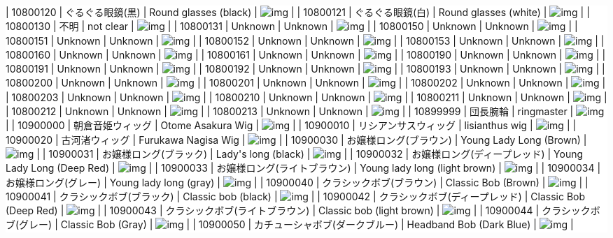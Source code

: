 | 10800120 | ぐるぐる眼鏡(黒) | Round glasses (black) | ![img](Icons/10800120.png) |
| 10800121 | ぐるぐる眼鏡(白) | Round glasses (white) | ![img](Icons/10800121.png) |
| 10800130 | 不明 | not clear | ![img](Icons/10800130.png) |
| 10800131 | Unknown | Unknown | ![img](Icons/10800131.png) |
| 10800150 | Unknown | Unknown | ![img](Icons/10800150.png) |
| 10800151 | Unknown | Unknown | ![img](Icons/10800151.png) |
| 10800152 | Unknown | Unknown | ![img](Icons/10800152.png) |
| 10800153 | Unknown | Unknown | ![img](Icons/10800153.png) |
| 10800160 | Unknown | Unknown | ![img](Icons/10800160.png) |
| 10800161 | Unknown | Unknown | ![img](Icons/10800161.png) |
| 10800190 | Unknown | Unknown | ![img](Icons/10800190.png) |
| 10800191 | Unknown | Unknown | ![img](Icons/10800191.png) |
| 10800192 | Unknown | Unknown | ![img](Icons/10800192.png) |
| 10800193 | Unknown | Unknown | ![img](Icons/10800193.png) |
| 10800200 | Unknown | Unknown | ![img](Icons/10800200.png) |
| 10800201 | Unknown | Unknown | ![img](Icons/10800201.png) |
| 10800202 | Unknown | Unknown | ![img](Icons/10800202.png) |
| 10800203 | Unknown | Unknown | ![img](Icons/10800203.png) |
| 10800210 | Unknown | Unknown | ![img](Icons/10800210.png) |
| 10800211 | Unknown | Unknown | ![img](Icons/10800211.png) |
| 10800212 | Unknown | Unknown | ![img](Icons/10800212.png) |
| 10800213 | Unknown | Unknown | ![img](Icons/10800213.png) |
| 10899999 | 団長腕輪 | ringmaster | ![img](Icons/10899999.png) |
| 10900000 | 朝倉音姫ウィッグ | Otome Asakura Wig | ![img](Icons/10900000.png) |
| 10900010 | リシアンサスウィッグ | lisianthus wig | ![img](Icons/10900010.png) |
| 10900020 | 古河渚ウィッグ | Furukawa Nagisa Wig | ![img](Icons/10900020.png) |
| 10900030 | お嬢様ロング(ブラウン) | Young Lady Long (Brown) | ![img](Icons/10900030.png) |
| 10900031 | お嬢様ロング(ブラック) | Lady's long (black) | ![img](Icons/10900031.png) |
| 10900032 | お嬢様ロング(ディープレッド) | Young Lady Long (Deep Red) | ![img](Icons/10900032.png) |
| 10900033 | お嬢様ロング(ライトブラウン) | Young lady long (light brown) | ![img](Icons/10900033.png) |
| 10900034 | お嬢様ロング(グレー) | Young lady long (gray) | ![img](Icons/10900034.png) |
| 10900040 | クラシックボブ(ブラウン) | Classic Bob (Brown) | ![img](Icons/10900040.png) |
| 10900041 | クラシックボブ(ブラック) | Classic bob (black) | ![img](Icons/10900041.png) |
| 10900042 | クラシックボブ(ディープレッド) | Classic Bob (Deep Red) | ![img](Icons/10900042.png) |
| 10900043 | クラシックボブ(ライトブラウン) | Classic bob (light brown) | ![img](Icons/10900043.png) |
| 10900044 | クラシックボブ(グレー) | Classic Bob (Gray) | ![img](Icons/10900044.png) |
| 10900050 | カチューシャボブ(ダークブルー) | Headband Bob (Dark Blue) | ![img](Icons/10900050.png) |